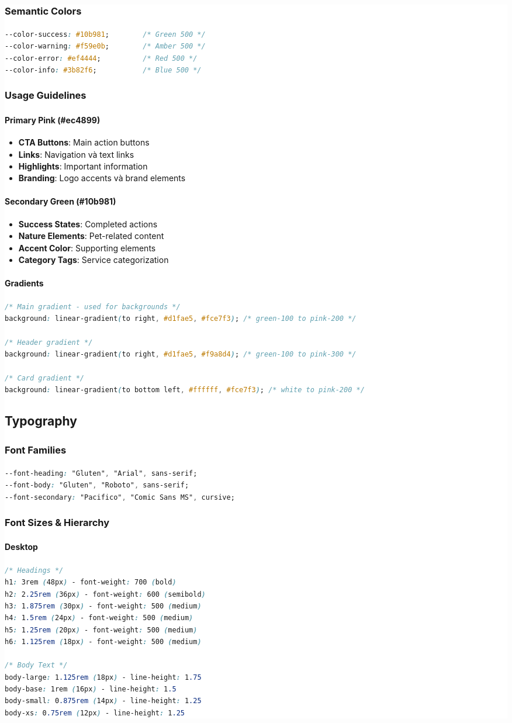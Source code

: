 ### Semantic Colors
```css
--color-success: #10b981;        /* Green 500 */
--color-warning: #f59e0b;        /* Amber 500 */
--color-error: #ef4444;          /* Red 500 */
--color-info: #3b82f6;           /* Blue 500 */
```

### Usage Guidelines

#### Primary Pink (#ec4899)
- **CTA Buttons**: Main action buttons
- **Links**: Navigation và text links
- **Highlights**: Important information
- **Branding**: Logo accents và brand elements

#### Secondary Green (#10b981)
- **Success States**: Completed actions
- **Nature Elements**: Pet-related content
- **Accent Color**: Supporting elements
- **Category Tags**: Service categorization

#### Gradients
```css
/* Main gradient - used for backgrounds */
background: linear-gradient(to right, #d1fae5, #fce7f3); /* green-100 to pink-200 */

/* Header gradient */
background: linear-gradient(to right, #d1fae5, #f9a8d4); /* green-100 to pink-300 */

/* Card gradient */
background: linear-gradient(to bottom left, #ffffff, #fce7f3); /* white to pink-200 */
```

## Typography

### Font Families
```css
--font-heading: "Gluten", "Arial", sans-serif;
--font-body: "Gluten", "Roboto", sans-serif;
--font-secondary: "Pacifico", "Comic Sans MS", cursive;
```

### Font Sizes & Hierarchy

#### Desktop
```css
/* Headings */
h1: 3rem (48px) - font-weight: 700 (bold)
h2: 2.25rem (36px) - font-weight: 600 (semibold)
h3: 1.875rem (30px) - font-weight: 500 (medium)
h4: 1.5rem (24px) - font-weight: 500 (medium)
h5: 1.25rem (20px) - font-weight: 500 (medium)
h6: 1.125rem (18px) - font-weight: 500 (medium)

/* Body Text */
body-large: 1.125rem (18px) - line-height: 1.75
body-base: 1rem (16px) - line-height: 1.5
body-small: 0.875rem (14px) - line-height: 1.25
body-xs: 0.75rem (12px) - line-height: 1.25
```
